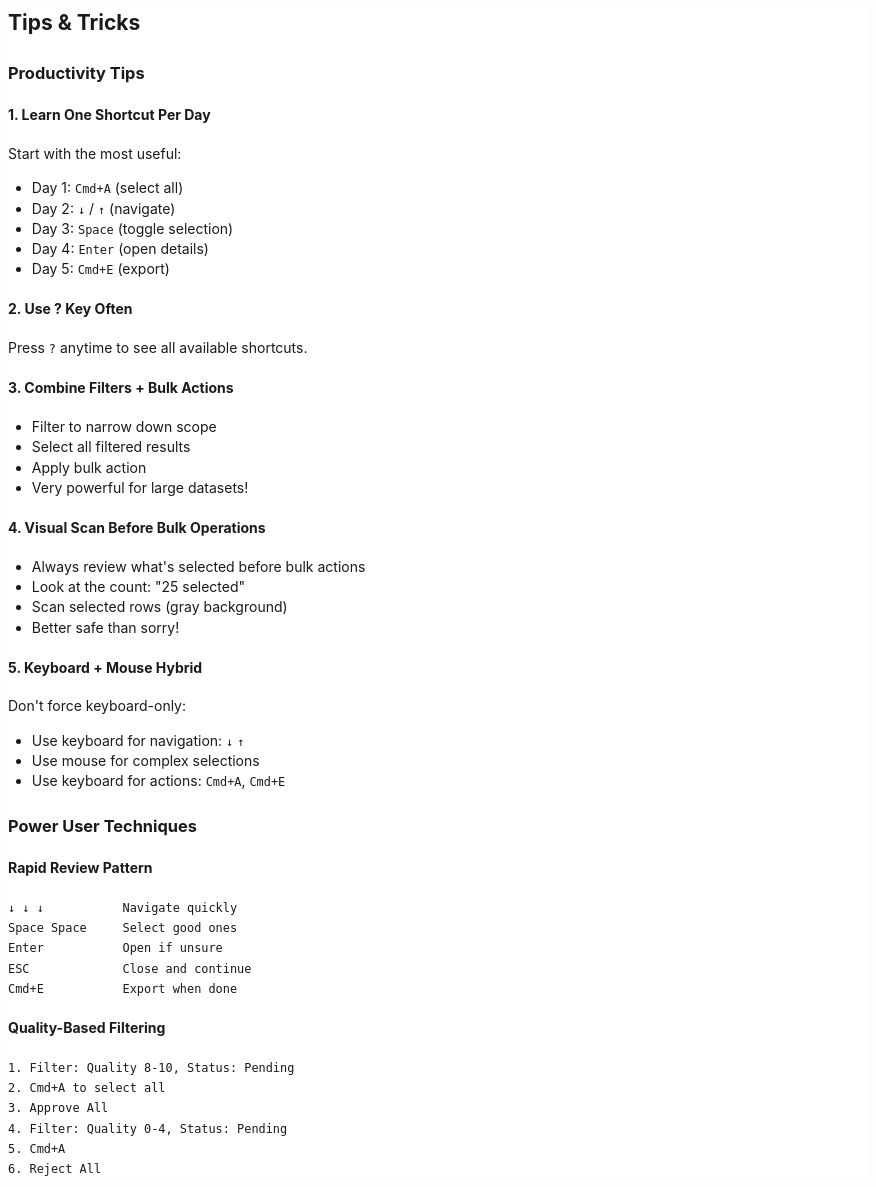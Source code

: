 
## Tips & Tricks

### Productivity Tips

#### 1. Learn One Shortcut Per Day
Start with the most useful:
- Day 1: `Cmd+A` (select all)
- Day 2: `↓` / `↑` (navigate)
- Day 3: `Space` (toggle selection)
- Day 4: `Enter` (open details)
- Day 5: `Cmd+E` (export)

#### 2. Use ? Key Often
Press `?` anytime to see all available shortcuts.

#### 3. Combine Filters + Bulk Actions
- Filter to narrow down scope
- Select all filtered results
- Apply bulk action
- Very powerful for large datasets!

#### 4. Visual Scan Before Bulk Operations
- Always review what's selected before bulk actions
- Look at the count: "25 selected"
- Scan selected rows (gray background)
- Better safe than sorry!

#### 5. Keyboard + Mouse Hybrid
Don't force keyboard-only:
- Use keyboard for navigation: `↓` `↑`
- Use mouse for complex selections
- Use keyboard for actions: `Cmd+A`, `Cmd+E`

### Power User Techniques

#### Rapid Review Pattern
```
↓ ↓ ↓           Navigate quickly
Space Space     Select good ones
Enter           Open if unsure
ESC             Close and continue
Cmd+E           Export when done
```

#### Quality-Based Filtering
```
1. Filter: Quality 8-10, Status: Pending
2. Cmd+A to select all
3. Approve All
4. Filter: Quality 0-4, Status: Pending
5. Cmd+A
6. Reject All
```
